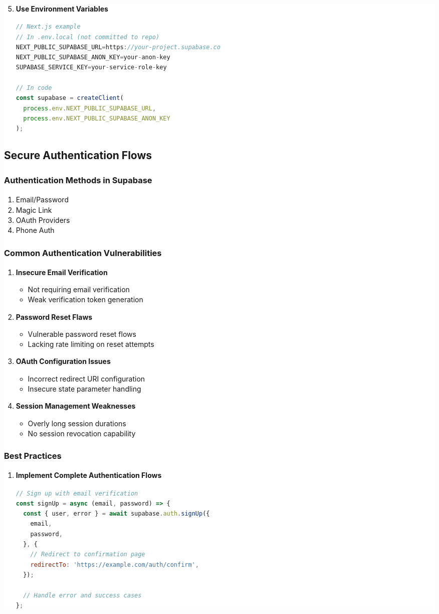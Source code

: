 5. **Use Environment Variables**
   ```javascript
   // Next.js example
   // In .env.local (not committed to repo)
   NEXT_PUBLIC_SUPABASE_URL=https://your-project.supabase.co
   NEXT_PUBLIC_SUPABASE_ANON_KEY=your-anon-key
   SUPABASE_SERVICE_KEY=your-service-role-key
   
   // In code
   const supabase = createClient(
     process.env.NEXT_PUBLIC_SUPABASE_URL,
     process.env.NEXT_PUBLIC_SUPABASE_ANON_KEY
   );
   ```

## Secure Authentication Flows

### Authentication Methods in Supabase

1. Email/Password
2. Magic Link
3. OAuth Providers
4. Phone Auth

### Common Authentication Vulnerabilities

1. **Insecure Email Verification**
   - Not requiring email verification
   - Weak verification token generation

2. **Password Reset Flaws**
   - Vulnerable password reset flows
   - Lacking rate limiting on reset attempts

3. **OAuth Configuration Issues**
   - Incorrect redirect URI configuration
   - Insecure state parameter handling

4. **Session Management Weaknesses**
   - Overly long session durations
   - No session revocation capability

### Best Practices

1. **Implement Complete Authentication Flows**
   ```javascript
   // Sign up with email verification
   const signUp = async (email, password) => {
     const { user, error } = await supabase.auth.signUp({
       email,
       password,
     }, {
       // Redirect to confirmation page
       redirectTo: 'https://example.com/auth/confirm',
     });
     
     // Handle error and success cases
   };
   ```
